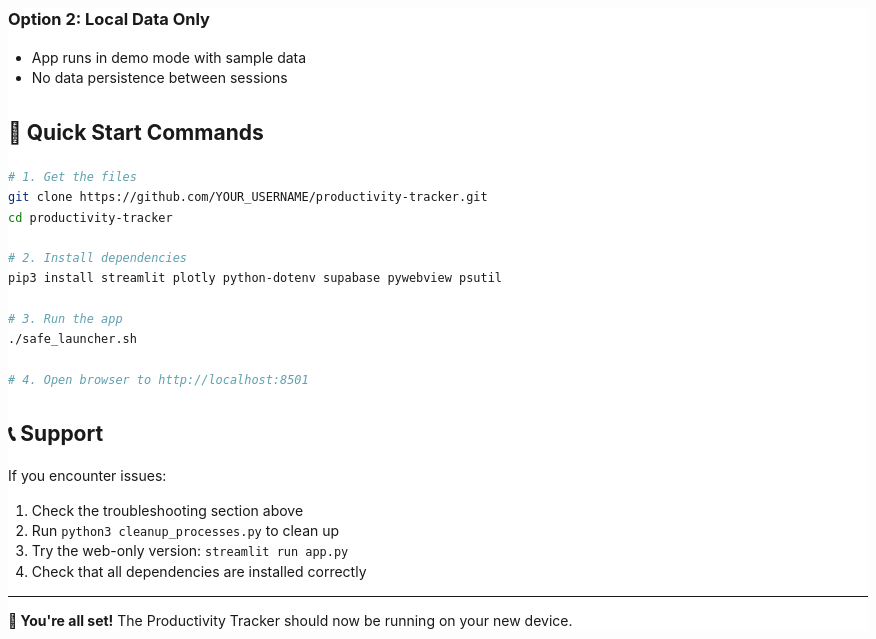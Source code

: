 ### Option 2: Local Data Only
- App runs in demo mode with sample data
- No data persistence between sessions

## 🎯 Quick Start Commands

```bash
# 1. Get the files
git clone https://github.com/YOUR_USERNAME/productivity-tracker.git
cd productivity-tracker

# 2. Install dependencies
pip3 install streamlit plotly python-dotenv supabase pywebview psutil

# 3. Run the app
./safe_launcher.sh

# 4. Open browser to http://localhost:8501
```

## 📞 Support

If you encounter issues:
1. Check the troubleshooting section above
2. Run `python3 cleanup_processes.py` to clean up
3. Try the web-only version: `streamlit run app.py`
4. Check that all dependencies are installed correctly

---

**🎉 You're all set!** The Productivity Tracker should now be running on your new device.

